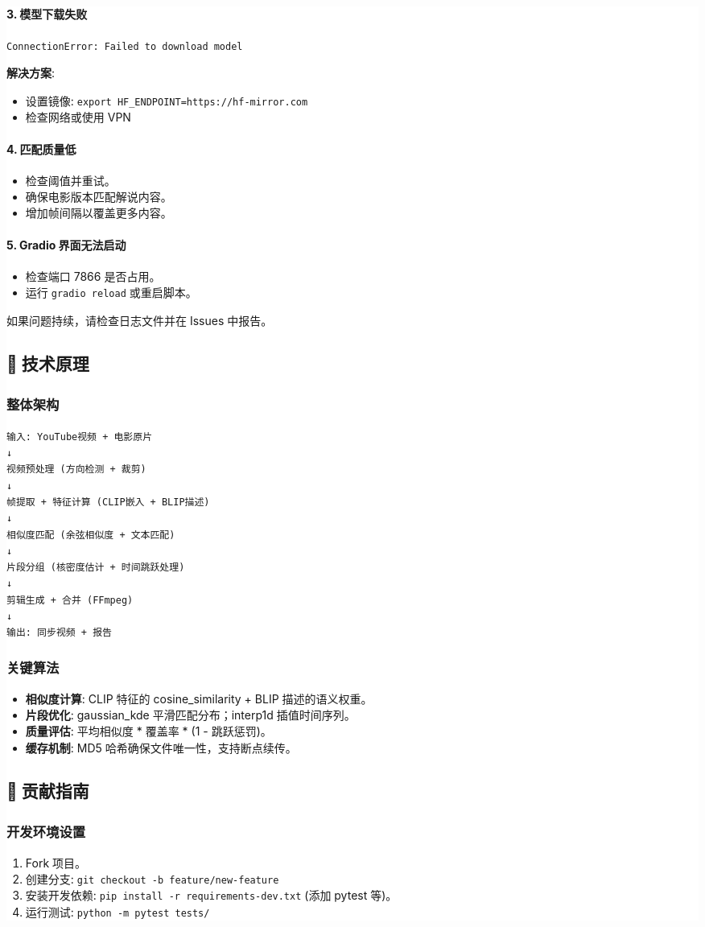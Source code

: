 #### 3. 模型下载失败
```
ConnectionError: Failed to download model
```
**解决方案**:
- 设置镜像: `export HF_ENDPOINT=https://hf-mirror.com`
- 检查网络或使用 VPN

#### 4. 匹配质量低
- 检查阈值并重试。
- 确保电影版本匹配解说内容。
- 增加帧间隔以覆盖更多内容。

#### 5. Gradio 界面无法启动
- 检查端口 7866 是否占用。
- 运行 `gradio reload` 或重启脚本。

如果问题持续，请检查日志文件并在 Issues 中报告。

## 🔬 技术原理

### 整体架构
```
输入: YouTube视频 + 电影原片
↓
视频预处理 (方向检测 + 裁剪)
↓
帧提取 + 特征计算 (CLIP嵌入 + BLIP描述)
↓
相似度匹配 (余弦相似度 + 文本匹配)
↓
片段分组 (核密度估计 + 时间跳跃处理)
↓
剪辑生成 + 合并 (FFmpeg)
↓
输出: 同步视频 + 报告
```

### 关键算法
- **相似度计算**: CLIP 特征的 cosine_similarity + BLIP 描述的语义权重。
- **片段优化**: gaussian_kde 平滑匹配分布；interp1d 插值时间序列。
- **质量评估**: 平均相似度 * 覆盖率 * (1 - 跳跃惩罚)。
- **缓存机制**: MD5 哈希确保文件唯一性，支持断点续传。

## 🤝 贡献指南

### 开发环境设置
1. Fork 项目。
2. 创建分支: `git checkout -b feature/new-feature`
3. 安装开发依赖: `pip install -r requirements-dev.txt` (添加 pytest 等)。
4. 运行测试: `python -m pytest tests/`
